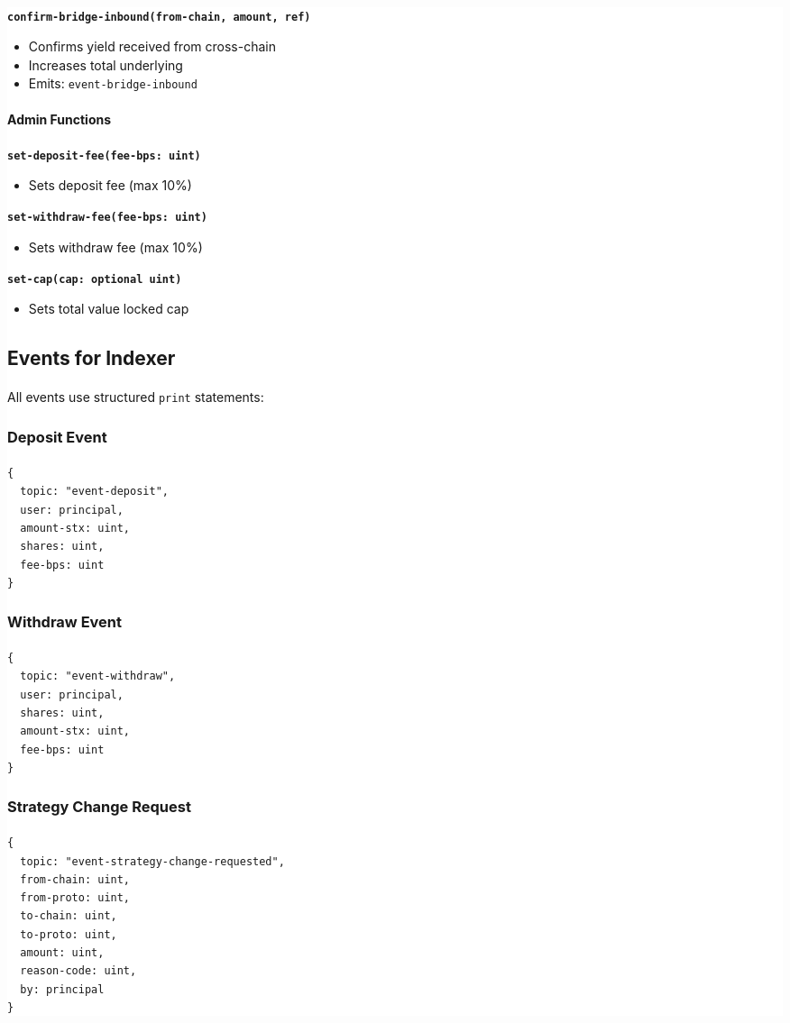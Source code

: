 **`confirm-bridge-inbound(from-chain, amount, ref)`**
- Confirms yield received from cross-chain
- Increases total underlying
- Emits: `event-bridge-inbound`

#### Admin Functions

**`set-deposit-fee(fee-bps: uint)`**
- Sets deposit fee (max 10%)

**`set-withdraw-fee(fee-bps: uint)`**
- Sets withdraw fee (max 10%)

**`set-cap(cap: optional uint)`**
- Sets total value locked cap

## Events for Indexer

All events use structured `print` statements:

### Deposit Event
```clarity
{
  topic: "event-deposit",
  user: principal,
  amount-stx: uint,
  shares: uint,
  fee-bps: uint
}
```

### Withdraw Event
```clarity
{
  topic: "event-withdraw", 
  user: principal,
  shares: uint,
  amount-stx: uint,
  fee-bps: uint
}
```

### Strategy Change Request
```clarity
{
  topic: "event-strategy-change-requested",
  from-chain: uint,
  from-proto: uint, 
  to-chain: uint,
  to-proto: uint,
  amount: uint,
  reason-code: uint,
  by: principal
}
```

